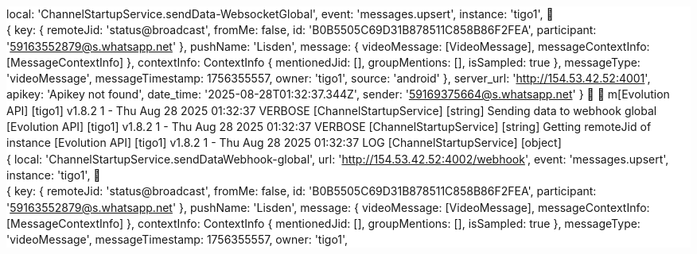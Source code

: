   local: 'ChannelStartupService.sendData-WebsocketGlobal',
  event: 'messages.upsert',
  instance: 'tigo1',
      
{
    key: {
      remoteJid: 'status@broadcast',
      fromMe: false,
      id: 'B0B5505C69D31B878511C858B86F2FEA',
      participant: '59163552879@s.whatsapp.net'
    },
    pushName: 'Lisden',
    message: {
      videoMessage: [VideoMessage],
      messageContextInfo: [MessageContextInfo]
    },
    contextInfo: ContextInfo {
      mentionedJid: [],
      groupMentions: [],
      isSampled: true
    },
    messageType: 'videoMessage',
    messageTimestamp: 1756355557,
    owner: 'tigo1',
    source: 'android'
  },
  server_url: 'http://154.53.42.52:4001',
  apikey: 'Apikey not found',
  date_time: '2025-08-28T01:32:37.344Z',
  sender: '59169375664@s.whatsapp.net'
} 
     
m[Evolution API]  [tigo1]  v1.8.2  1   -  Thu Aug 28 2025 01:32:37     VERBOSE   [ChannelStartupService]  [string]  Sending data to webhook global 
[Evolution API]  [tigo1]  v1.8.2  1   -  Thu Aug 28 2025 01:32:37     VERBOSE   [ChannelStartupService]  [string]  Getting remoteJid of instance 
[Evolution API]  [tigo1]  v1.8.2  1   -  Thu Aug 28 2025 01:32:37     LOG   [ChannelStartupService]  [object]   
{
  local: 'ChannelStartupService.sendDataWebhook-global',
  url: 'http://154.53.42.52:4002/webhook',
  event: 'messages.upsert',
  instance: 'tigo1',
      
{
    key: {
      remoteJid: 'status@broadcast',
      fromMe: false,
      id: 'B0B5505C69D31B878511C858B86F2FEA',
      participant: '59163552879@s.whatsapp.net'
    },
    pushName: 'Lisden',
    message: {
      videoMessage: [VideoMessage],
      messageContextInfo: [MessageContextInfo]
    },
    contextInfo: ContextInfo {
      mentionedJid: [],
      groupMentions: [],
      isSampled: true
    },
    messageType: 'videoMessage',
    messageTimestamp: 1756355557,
    owner: 'tigo1',